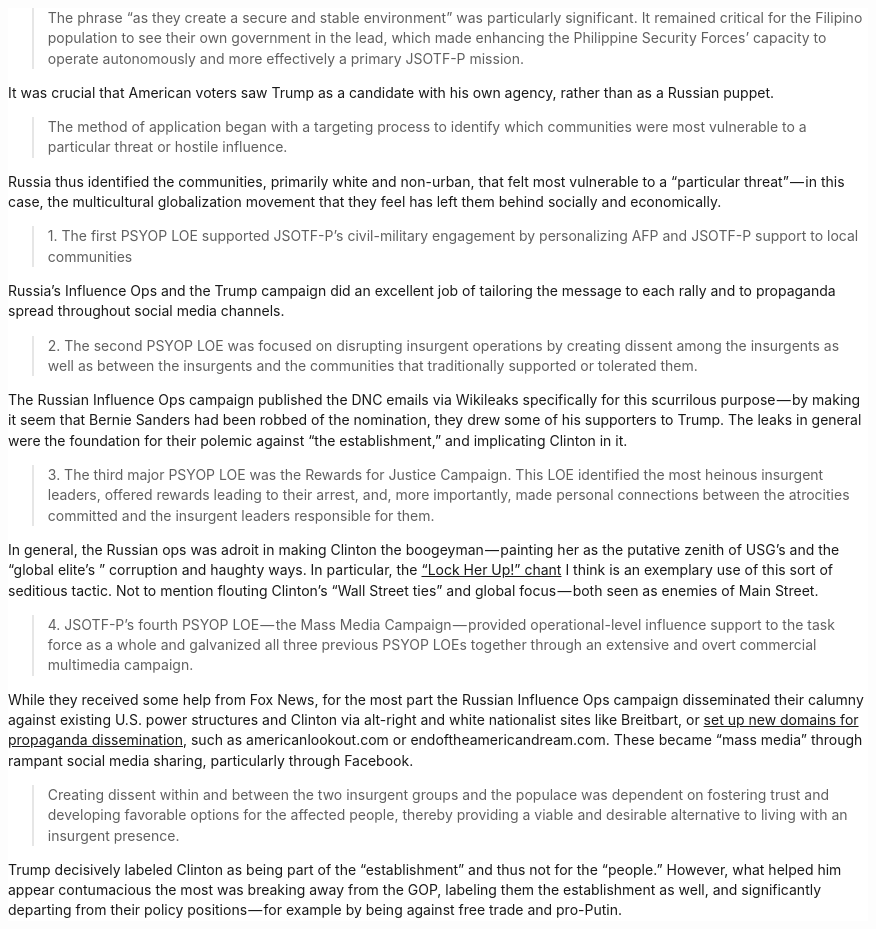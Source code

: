 > The phrase “as they create a secure and stable environment” was particularly significant. It remained critical for the Filipino population to see their own government in the lead, which made enhancing the Philippine Security Forces’ capacity to operate autonomously and more effectively a primary JSOTF-P mission.

It was crucial that American voters saw Trump as a candidate with his own agency, rather than as a Russian puppet.

> The method of application began with a targeting process to identify which communities were most vulnerable to a particular threat or hostile influence.

Russia thus identified the communities, primarily white and non-urban, that felt most vulnerable to a “particular threat” — in this case, the multicultural globalization movement that they feel has left them behind socially and economically.

> 1\. The first PSYOP LOE supported JSOTF-P’s civil-military engagement by personalizing AFP and JSOTF-P support to local communities

Russia’s Influence Ops and the Trump campaign did an excellent job of tailoring the message to each rally and to propaganda spread throughout social media channels.

> 2\. The second PSYOP LOE was focused on disrupting insurgent operations by creating dissent among the insurgents as well as between the insurgents and the communities that traditionally supported or tolerated them.

The Russian Influence Ops campaign published the DNC emails via Wikileaks specifically for this scurrilous purpose — by making it seem that Bernie Sanders had been robbed of the nomination, they drew some of his supporters to Trump. The leaks in general were the foundation for their polemic against “the establishment,” and implicating Clinton in it.

> 3\. The third major PSYOP LOE was the Rewards for Justice Campaign. This LOE identified the most heinous insurgent leaders, offered rewards leading to their arrest, and, more importantly, made personal connections between the atrocities committed and the insurgent leaders responsible for them.

In general, the Russian ops was adroit in making Clinton the boogeyman — painting her as the putative zenith of USG’s and the “global elite’s ” corruption and haughty ways. In particular, the [“Lock Her Up!” chant](https://www.washingtonpost.com/news/the-fix/wp/2016/11/22/a-brief-history-of-the-lock-her-up-chant-as-it-looks-like-trump-might-not-even-try/) I think is an exemplary use of this sort of seditious tactic. Not to mention flouting Clinton’s “Wall Street ties” and global focus — both seen as enemies of Main Street.

> 4\. JSOTF-P’s fourth PSYOP LOE — the Mass Media Campaign — provided operational-level influence support to the task force as a whole and galvanized all three previous PSYOP LOEs together through an extensive and overt commercial multimedia campaign.

While they received some help from Fox News, for the most part the Russian Influence Ops campaign disseminated their calumny against existing U.S. power structures and Clinton via alt-right and white nationalist sites like Breitbart, or [set up new domains for propaganda dissemination](http://www.propornot.com/p/the-list.html), such as americanlookout.com or endoftheamericandream.com. These became “mass media” through rampant social media sharing, particularly through Facebook.

> Creating dissent within and between the two insurgent groups and the populace was dependent on fostering trust and developing favorable options for the affected people, thereby providing a viable and desirable alternative to living with an insurgent presence.

Trump decisively labeled Clinton as being part of the “establishment” and thus not for the “people.” However, what helped him appear contumacious the most was breaking away from the GOP, labeling them the establishment as well, and significantly departing from their policy positions — for example by being against free trade and pro-Putin.
